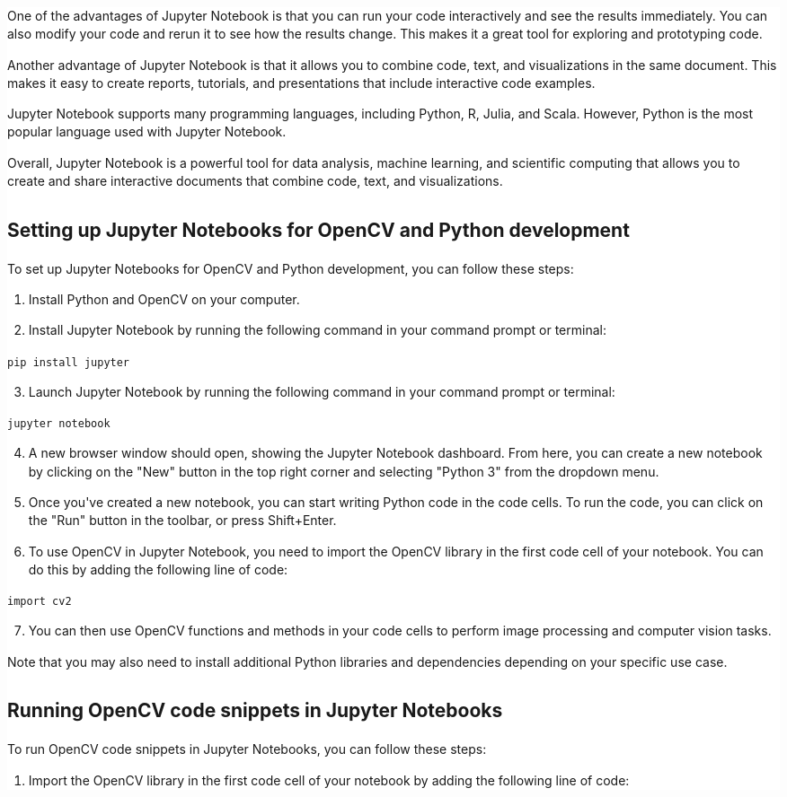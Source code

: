 One of the advantages of Jupyter Notebook is that you can run your code interactively and see the results immediately. You can also modify your code and rerun it to see how the results change. This makes it a great tool for exploring and prototyping code.

Another advantage of Jupyter Notebook is that it allows you to combine code, text, and visualizations in the same document. This makes it easy to create reports, tutorials, and presentations that include interactive code examples.

Jupyter Notebook supports many programming languages, including Python, R, Julia, and Scala. However, Python is the most popular language used with Jupyter Notebook.

Overall, Jupyter Notebook is a powerful tool for data analysis, machine learning, and scientific computing that allows you to create and share interactive documents that combine code, text, and visualizations.
## Setting up Jupyter Notebooks for OpenCV and Python development
To set up Jupyter Notebooks for OpenCV and Python development, you can follow these steps:

1. Install Python and OpenCV on your computer.

2. Install Jupyter Notebook by running the following command in your command prompt or terminal:

```
pip install jupyter
```

3. Launch Jupyter Notebook by running the following command in your command prompt or terminal:

```
jupyter notebook
```

4. A new browser window should open, showing the Jupyter Notebook dashboard. From here, you can create a new notebook by clicking on the "New" button in the top right corner and selecting "Python 3" from the dropdown menu.

5. Once you've created a new notebook, you can start writing Python code in the code cells. To run the code, you can click on the "Run" button in the toolbar, or press Shift+Enter.

6. To use OpenCV in Jupyter Notebook, you need to import the OpenCV library in the first code cell of your notebook. You can do this by adding the following line of code:

```
import cv2
```

7. You can then use OpenCV functions and methods in your code cells to perform image processing and computer vision tasks.

Note that you may also need to install additional Python libraries and dependencies depending on your specific use case.
## Running OpenCV code snippets in Jupyter Notebooks
To run OpenCV code snippets in Jupyter Notebooks, you can follow these steps:

1. Import the OpenCV library in the first code cell of your notebook by adding the following line of code:
